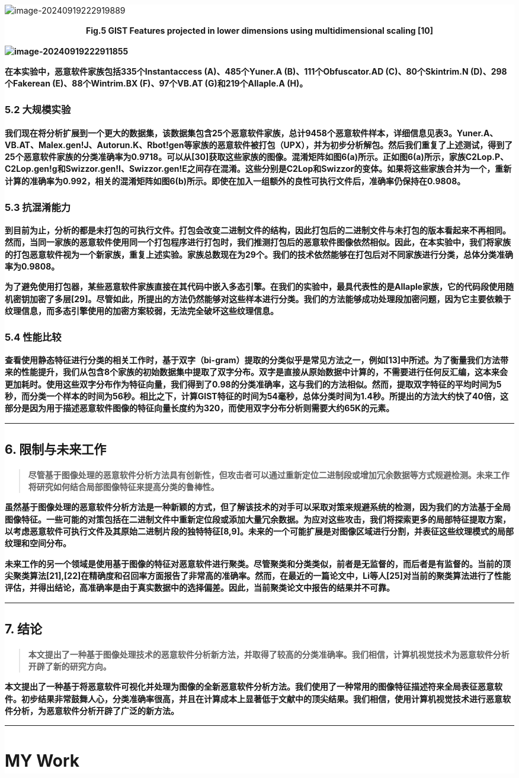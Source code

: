 ![image-20240919222919889](https://joyce-mkm.oss-cn-beijing.aliyuncs.com/img_for_typora/image-20240919222919889.png)

<center><strong>
    Fig.5 GIST Features projected in lower dimensions using multidimensional scaling [10]
</center>

![image-20240919222911855](https://joyce-mkm.oss-cn-beijing.aliyuncs.com/img_for_typora/image-20240919222911855.png)

在本实验中，恶意软件家族包括335个Instantaccess (A)、485个Yuner.A (B)、111个Obfuscator.AD (C)、80个Skintrim.N (D)、298个Fakerean (E)、88个Wintrim.BX (F)、97个VB.AT (G)和219个Allaple.A (H)。

### **5.2 大规模实验**

我们现在将分析扩展到一个更大的数据集，该数据集包含25个恶意软件家族，总计9458个恶意软件样本，详细信息见表3。Yuner.A、VB.AT、Malex.gen!J、Autorun.K、Rbot!gen等家族的恶意软件被打包（UPX），并为初步分析解包。然后我们重复了上述测试，得到了25个恶意软件家族的分类准确率为0.9718。可以从[30]获取这些家族的图像。混淆矩阵如图6(a)所示。正如图6(a)所示，家族C2Lop.P、C2Lop.gen!g和Swizzor.gen!I、Swizzor.gen!E之间存在混淆。这些分别是C2Lop和Swizzor的变体。如果将这些家族合并为一个，重新计算的准确率为0.992，相关的混淆矩阵如图6(b)所示。即使在加入一组额外的良性可执行文件后，准确率仍保持在0.9808。

### **5.3 抗混淆能力**

到目前为止，分析的都是未打包的可执行文件。打包会改变二进制文件的结构，因此打包后的二进制文件与未打包的版本看起来不再相同。然而，当同一家族的恶意软件使用同一个打包程序进行打包时，我们推测打包后的恶意软件图像依然相似。因此，在本实验中，我们将家族的打包恶意软件视为一个新家族，重复上述实验。家族总数现在为29个。我们的技术依然能够在打包后对不同家族进行分类，总体分类准确率为0.9808。

为了避免使用打包器，某些恶意软件家族直接在其代码中嵌入多态引擎。在我们的实验中，最具代表性的是Allaple家族，它的代码段使用随机密钥加密了多层[29]。尽管如此，所提出的方法仍然能够对这些样本进行分类。我们的方法能够成功处理段加密问题，因为它主要依赖于纹理信息，而多态引擎使用的加密方案较弱，无法完全破坏这些纹理信息。

### **5.4 性能比较**

查看使用静态特征进行分类的相关工作时，基于双字（bi-gram）提取的分类似乎是常见方法之一，例如[13]中所述。为了衡量我们方法带来的性能提升，我们从包含8个家族的初始数据集中提取了双字分布。双字是直接从原始数据中计算的，不需要进行任何反汇编，这本来会更加耗时。使用这些双字分布作为特征向量，我们得到了0.98的分类准确率，这与我们的方法相似。然而，提取双字特征的平均时间为5秒，而分类一个样本的时间为56秒。相比之下，计算GIST特征的时间为54毫秒，总体分类时间为1.4秒。所提出的方法大约快了40倍，这部分是因为用于描述恶意软件图像的特征向量长度约为320，而使用双字分布分析则需要大约65K的元素。

------

## **6. 限制与未来工作** 

> 尽管基于图像处理的恶意软件分析方法具有创新性，但攻击者可以通过重新定位二进制段或增加冗余数据等方式规避检测。未来工作将研究如何结合局部图像特征来提高分类的鲁棒性。

虽然基于图像处理的恶意软件分析方法是一种新颖的方式，但了解该技术的对手可以采取对策来规避系统的检测，因为我们的方法基于全局图像特征。一些可能的对策包括在二进制文件中重新定位段或添加大量冗余数据。为应对这些攻击，我们将探索更多的局部特征提取方案，以考虑恶意软件可执行文件及其原始二进制片段的独特特征[8,9]。未来的一个可能扩展是对图像区域进行分割，并表征这些纹理模式的局部纹理和空间分布。

未来工作的另一个领域是使用基于图像的特征对恶意软件进行聚类。尽管聚类和分类类似，前者是无监督的，而后者是有监督的。当前的顶尖聚类算法[21],[22]在精确度和召回率方面报告了非常高的准确率。然而，在最近的一篇论文中，Li等人[25]对当前的聚类算法进行了性能评估，并得出结论，高准确率是由于真实数据中的选择偏差。因此，当前聚类论文中报告的结果并不可靠。

------

## **7. 结论** 

>  本文提出了一种基于图像处理技术的恶意软件分析新方法，并取得了较高的分类准确率。我们相信，计算机视觉技术为恶意软件分析开辟了新的研究方向。

本文提出了一种基于将恶意软件可视化并处理为图像的全新恶意软件分析方法。我们使用了一种常用的图像特征描述符来全局表征恶意软件。初步结果非常鼓舞人心，分类准确率很高，并且在计算成本上显著低于文献中的顶尖结果。我们相信，使用计算机视觉技术进行恶意软件分析，为恶意软件分析开辟了广泛的新方法。





---

# MY Work
